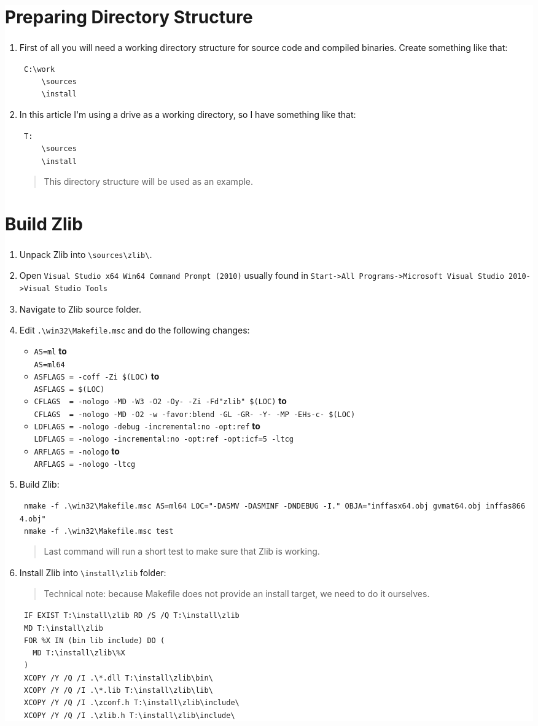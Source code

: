 
# <a id="diskprep"></a>Preparing Directory Structure #

1. First of all you will need a working directory structure for source code and compiled binaries. Create something like that:

        C:\work
            \sources
            \install


1. In this article I'm using a drive as a working directory, so I have something like that:

        T:
            \sources
            \install


    > This directory structure will be used as an example.

# <a id="zlib"></a>Build Zlib #

1. Unpack Zlib into `\sources\zlib\`.
1. Open `Visual Studio x64 Win64 Command Prompt (2010)` usually found in `Start->All Programs->Microsoft Visual Studio 2010->Visual Studio Tools`
1. Navigate to Zlib source folder.
1. Edit `.\win32\Makefile.msc` and do the following changes:
    + `AS=ml` **to**<br />
    `AS=ml64`
    + `ASFLAGS = -coff -Zi $(LOC)` **to**<br />
    `ASFLAGS = $(LOC)`
    + `CFLAGS  = -nologo -MD -W3 -O2 -Oy- -Zi -Fd"zlib" $(LOC)` **to**<br />
    `CFLAGS  = -nologo -MD -O2 -w -favor:blend -GL -GR- -Y- -MP -EHs-c- $(LOC)`
    + `LDFLAGS = -nologo -debug -incremental:no -opt:ref` **to**<br />
    `LDFLAGS = -nologo -incremental:no -opt:ref -opt:icf=5 -ltcg`
    + `ARFLAGS = -nologo` **to**<br />
    `ARFLAGS = -nologo -ltcg`
1. Build Zlib:


        nmake -f .\win32\Makefile.msc AS=ml64 LOC="-DASMV -DASMINF -DNDEBUG -I." OBJA="inffasx64.obj gvmat64.obj inffas8664.obj"
        nmake -f .\win32\Makefile.msc test



    > Last command will run a short test to make sure that Zlib is working.

1. Install Zlib into `\install\zlib` folder:

    > Technical note: because Makefile does not provide an install target, we need to do it ourselves.


        IF EXIST T:\install\zlib RD /S /Q T:\install\zlib
        MD T:\install\zlib
        FOR %X IN (bin lib include) DO (
          MD T:\install\zlib\%X
        )
        XCOPY /Y /Q /I .\*.dll T:\install\zlib\bin\
        XCOPY /Y /Q /I .\*.lib T:\install\zlib\lib\
        XCOPY /Y /Q /I .\zconf.h T:\install\zlib\include\
        XCOPY /Y /Q /I .\zlib.h T:\install\zlib\include\
